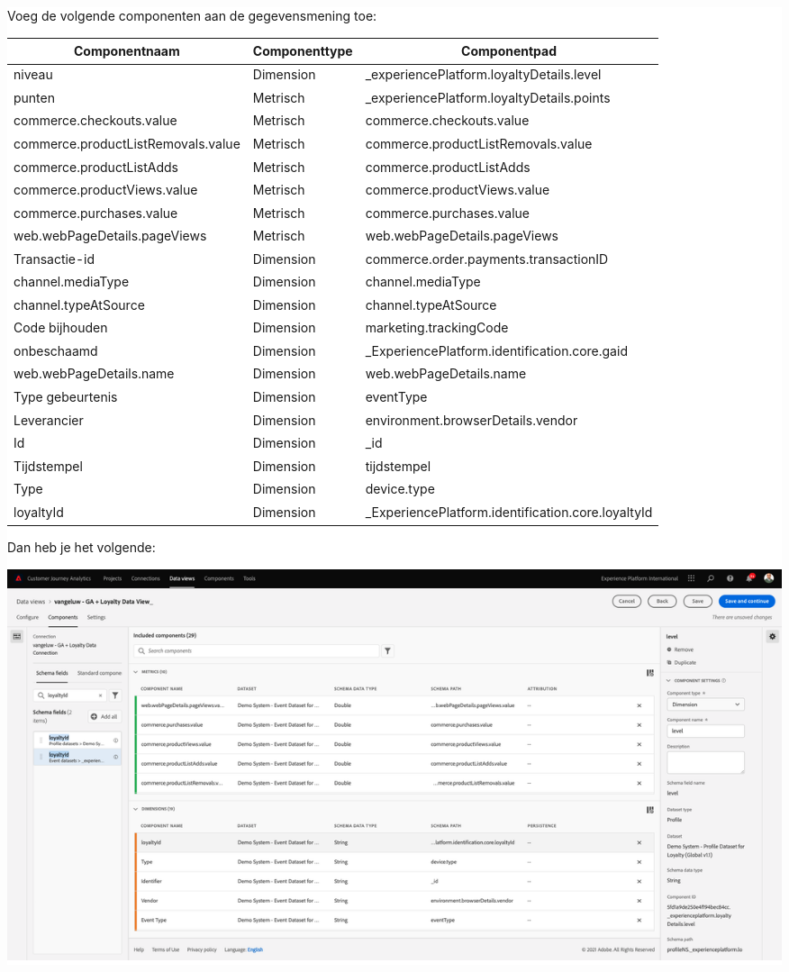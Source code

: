 Voeg de volgende componenten aan de gegevensmening toe:

| Componentnaam | Componenttype | Componentpad |
| -----------------|-----------------|-----------------|
| niveau | Dimension | _experiencePlatform.loyaltyDetails.level |
| punten | Metrisch | _experiencePlatform.loyaltyDetails.points |
| commerce.checkouts.value | Metrisch | commerce.checkouts.value |
| commerce.productListRemovals.value | Metrisch | commerce.productListRemovals.value |
| commerce.productListAdds | Metrisch | commerce.productListAdds |
| commerce.productViews.value | Metrisch | commerce.productViews.value |
| commerce.purchases.value | Metrisch | commerce.purchases.value |
| web.webPageDetails.pageViews | Metrisch | web.webPageDetails.pageViews |
| Transactie-id | Dimension | commerce.order.payments.transactionID |
| channel.mediaType | Dimension | channel.mediaType |
| channel.typeAtSource | Dimension | channel.typeAtSource |
| Code bijhouden | Dimension | marketing.trackingCode |
| onbeschaamd | Dimension | _ExperiencePlatform.identification.core.gaid |
| web.webPageDetails.name | Dimension | web.webPageDetails.name |
| Type gebeurtenis | Dimension | eventType |
| Leverancier | Dimension | environment.browserDetails.vendor |
| Id | Dimension | _id |
| Tijdstempel | Dimension | tijdstempel |
| Type | Dimension | device.type |
| loyaltyId | Dimension | _ExperiencePlatform.identification.core.loyaltyId |

Dan heb je het volgende:

![demo](./images/25.png)
